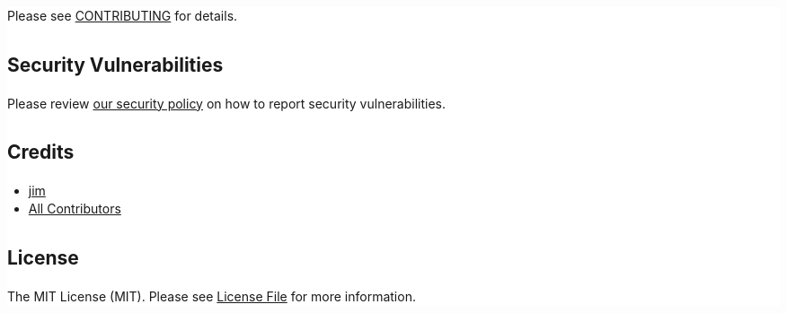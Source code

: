 Please see [CONTRIBUTING](https://github.com/spatie/.github/blob/main/CONTRIBUTING.md) for details.

## Security Vulnerabilities

Please review [our security policy](../../security/policy) on how to report security vulnerabilities.

## Credits

- [jim](https://github.com/oddvalue)
- [All Contributors](../../contributors)

## License

The MIT License (MIT). Please see [License File](LICENSE.md) for more information.
